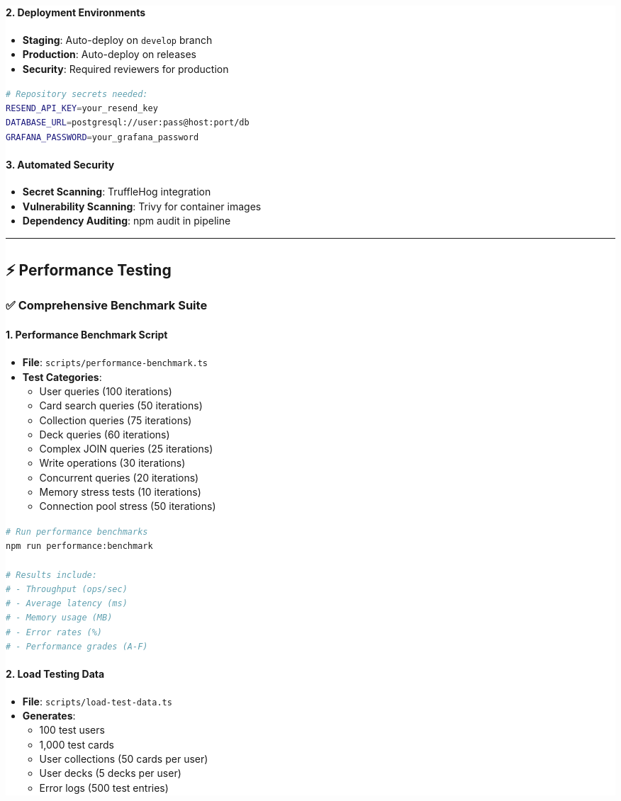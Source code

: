 #### **2. Deployment Environments**
- **Staging**: Auto-deploy on `develop` branch
- **Production**: Auto-deploy on releases
- **Security**: Required reviewers for production

```bash
# Repository secrets needed:
RESEND_API_KEY=your_resend_key
DATABASE_URL=postgresql://user:pass@host:port/db
GRAFANA_PASSWORD=your_grafana_password
```

#### **3. Automated Security**
- **Secret Scanning**: TruffleHog integration
- **Vulnerability Scanning**: Trivy for container images
- **Dependency Auditing**: npm audit in pipeline

---

## ⚡ Performance Testing

### **✅ Comprehensive Benchmark Suite**

#### **1. Performance Benchmark Script**
- **File**: `scripts/performance-benchmark.ts`
- **Test Categories**:
  - User queries (100 iterations)
  - Card search queries (50 iterations)
  - Collection queries (75 iterations)
  - Deck queries (60 iterations)
  - Complex JOIN queries (25 iterations)
  - Write operations (30 iterations)
  - Concurrent queries (20 iterations)
  - Memory stress tests (10 iterations)
  - Connection pool stress (50 iterations)

```bash
# Run performance benchmarks
npm run performance:benchmark

# Results include:
# - Throughput (ops/sec)
# - Average latency (ms)
# - Memory usage (MB)
# - Error rates (%)
# - Performance grades (A-F)
```

#### **2. Load Testing Data**
- **File**: `scripts/load-test-data.ts`
- **Generates**:
  - 100 test users
  - 1,000 test cards
  - User collections (50 cards per user)
  - User decks (5 decks per user)
  - Error logs (500 test entries)
